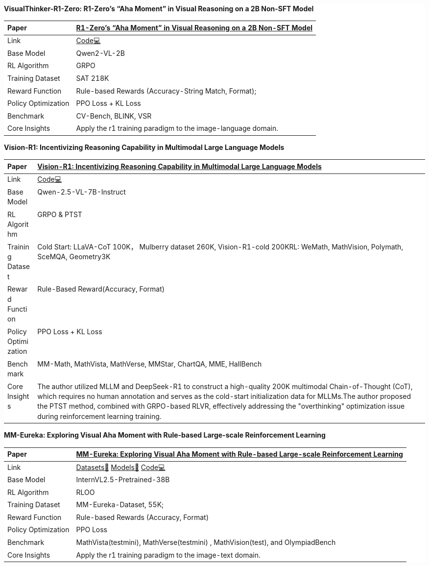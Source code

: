 **VisualThinker-R1-Zero: R1-Zero’s “Aha Moment” in Visual Reasoning on a 2B Non-SFT Model**

| Paper               | [R1-Zero’s “Aha Moment” in Visual Reasoning on a 2B Non-SFT Model](https://arxiv.org/abs/2503.05132) |
| :------------------ | :----------------------------------------------------------- |
| Link                | [Code💻](https://github.com/turningpoint-ai/VisualThinker-R1-Zero) |
| Base Model          | Qwen2-VL-2B                                                  |
| RL Algorithm        | GRPO                                                         |
| Training Dataset    | SAT 218K                                                     |
| Reward Function     | Rule-based Rewards (Accuracy-String Match, Format);          |
| Policy Optimization | PPO Loss + KL Loss                                           |
| Benchmark           | CV-Bench, BLINK, VSR                                         |
| Core Insights       | Apply the r1 training paradigm to the image-language domain. |

**Vision-R1: Incentivizing Reasoning Capability in Multimodal Large Language  Models** 

| Paper               | [Vision-R1: Incentivizing Reasoning Capability in Multimodal Large Language  Models](https://arxiv.org/abs/2503.06749) |
| :------------------ | :----------------------------------------------------------- |
| Link                | [Code💻](https://github.com/Osilly/Vision-R1)                 |
| Base Model          | Qwen-2.5-VL-7B-Instruct                                      |
| RL Algorithm        | GRPO & PTST                                                  |
| Training Dataset    | Cold Start: LLaVA-CoT 100K， Mulberry dataset 260K, Vision-R1-cold 200KRL: WeMath, MathVision, Polymath, SceMQA, Geometry3K |
| Reward Function     | Rule-Based Reward(Accuracy, Format)                          |
| Policy Optimization | PPO Loss + KL Loss                                           |
| Benchmark           | MM-Math, MathVista, MathVerse, MMStar, ChartQA, MME, HallBench |
| Core Insights       | The author utilized MLLM and DeepSeek-R1 to construct a high-quality 200K multimodal Chain-of-Thought (CoT), which requires no human annotation and serves as the cold-start initialization data for MLLMs.The author proposed the PTST method, combined with GRPO-based RLVR, effectively addressing the "overthinking" optimization issue during reinforcement learning training. |

**MM-Eureka: Exploring Visual Aha Moment with Rule-based Large-scale Reinforcement Learning**

| Paper               | [MM-Eureka: Exploring Visual Aha Moment with Rule-based Large-scale Reinforcement Learning](https://arxiv.org/abs/2503.07365) |
| :------------------ | :----------------------------------------------------------- |
| Link                | [Datasets🤗](https://huggingface.co/datasets/FanqingM/MM-Eureka-Dataset)   [Models🤗](https://huggingface.co/FanqingM)   [Code💻](https://github.com/ModalMinds/MM-EUREKA) |
| Base Model          | InternVL2.5-Pretrained-38B                                   |
| RL Algorithm        | RLOO                                                         |
| Training Dataset    | MM-Eureka-Dataset, 55K;                                      |
| Reward Function     | Rule-based Rewards (Accuracy, Format)                        |
| Policy Optimization | PPO Loss                                                     |
| Benchmark           | MathVista(testmini), MathVerse(testmini) , MathVision(test), and OlympiadBench |
| Core Insights       | Apply the r1 training paradigm to the image-text domain.     |
